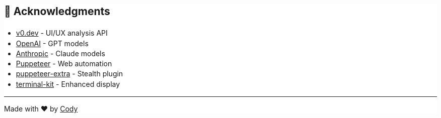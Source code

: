 ## 🙏 Acknowledgments

- [v0.dev](https://v0.dev) - UI/UX analysis API
- [OpenAI](https://openai.com) - GPT models
- [Anthropic](https://anthropic.com) - Claude models
- [Puppeteer](https://pptr.dev/) - Web automation
- [puppeteer-extra](https://github.com/berstend/puppeteer-extra) - Stealth plugin
- [terminal-kit](https://github.com/cronvel/terminal-kit) - Enhanced display

---

Made with ❤️ by [Cody](https://github.com/your-username)